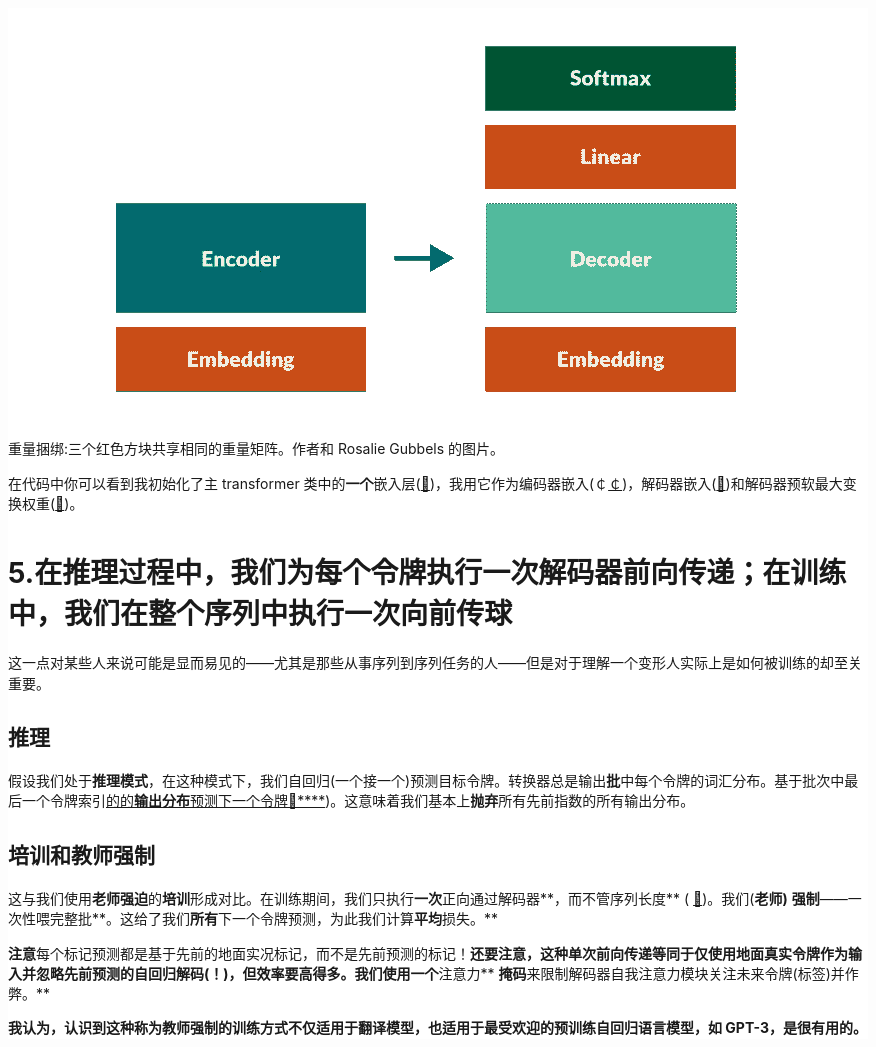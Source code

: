 ![](img/3bf7b41276e6af7c1fc86ee5a8ac58fe.png)

重量捆绑:三个红色方块共享相同的重量矩阵。作者和 Rosalie Gubbels 的图片。

在代码中你可以看到我初始化了主 transformer 类中的**一个**嵌入层([🤖](https://github.com/jsbaan/transformer-from-scratch/blob/main/transformer.py#L33))，我用它作为编码器嵌入(￠[￠](https://github.com/jsbaan/transformer-from-scratch/blob/main/encoder.py#L24))，解码器嵌入([🤖](https://github.com/jsbaan/transformer-from-scratch/blob/main/decoder.py#L31))和解码器预软最大变换权重([🤖](https://github.com/jsbaan/transformer-from-scratch/blob/main/decoder.py#L44))。

# 5.在推理过程中，我们为每个令牌执行一次解码器前向传递；在训练中，我们在整个序列中执行一次向前传球

这一点对某些人来说可能是显而易见的——尤其是那些从事序列到序列任务的人——但是对于理解一个变形人实际上是如何被训练的却至关重要。

## 推理

假设我们处于**推理模式**，在这种模式下，我们自回归(一个接一个)预测目标令牌。转换器总是输出**批**中每个令牌的词汇分布。基于批次中最后一个令牌索引[的的**输出分布**预测下一个令牌🤖****](https://github.com/jsbaan/transformer-from-scratch/blob/main/transformer.py#L112))。这意味着我们基本上**抛弃**所有先前指数的所有输出分布。

## 培训和教师强制

这与我们使用**老师强迫**的**培训**形成对比。在训练期间，我们只执行**一次**正向通过解码器**，而不管序列长度** ( [🤖](https://github.com/jsbaan/transformer-from-scratch/blob/main/train.py#L46))。我们(**老师)** **强制**——一次性喂完整批**。这给了我们**所有**下一个令牌预测，为此我们计算**平均**损失。**

**注意**每个标记预测都是基于先前的地面实况标记，而不是先前预测的标记！**还要注意，这种单次前向传递等同于仅使用地面真实令牌作为输入并忽略先前预测的自回归解码(！)，但效率要高得多。我们使用一个**注意力** **掩码**来限制解码器自我注意力模块关注未来令牌(标签)并作弊。**

**我认为，认识到这种称为教师强制的训练方式不仅适用于翻译模型，也适用于最受欢迎的预训练自回归语言模型，如 GPT-3，是很有用的。**
